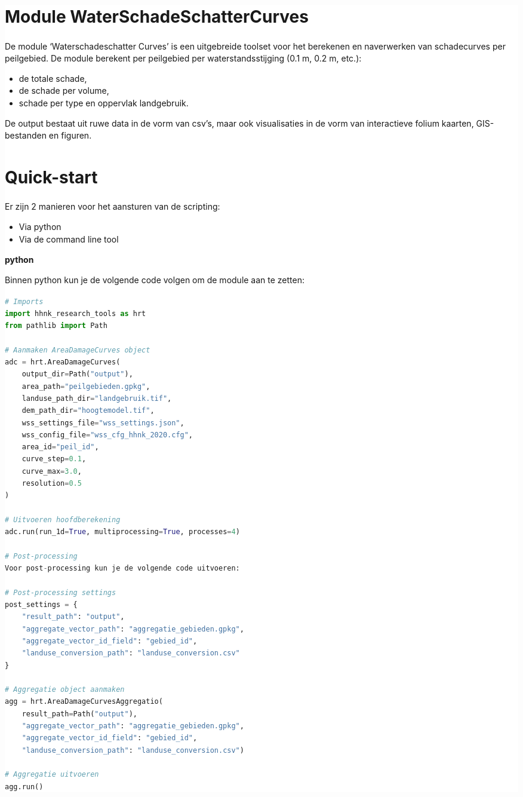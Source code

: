 # Module WaterSchadeSchatterCurves

De module ‘Waterschadeschatter Curves’ is een uitgebreide toolset voor het berekenen en naverwerken van schadecurves per peilgebied. De module berekent per peilgebied per waterstandsstijging (0.1 m, 0.2 m, etc.): 
* de totale schade, 
* de schade per volume, 
* schade per type en oppervlak landgebruik. 

[//]: <> (#TODO klopt dit? Het stond er vrij onduidelijk)
  
De output bestaat uit ruwe data in de vorm van csv’s, maar ook visualisaties in de vorm van interactieve folium kaarten, GIS-bestanden en figuren.

# Quick-start
Er zijn 2 manieren voor het aansturen van de scripting:
-	Via python
-	Via de command line tool

**python**

Binnen python kun je de volgende code volgen om de module aan te zetten:

```python 
# Imports
import hhnk_research_tools as hrt
from pathlib import Path

# Aanmaken AreaDamageCurves object
adc = hrt.AreaDamageCurves(
    output_dir=Path("output"),
    area_path="peilgebieden.gpkg",
    landuse_path_dir="landgebruik.tif", 
    dem_path_dir="hoogtemodel.tif",
    wss_settings_file="wss_settings.json",
    wss_config_file="wss_cfg_hhnk_2020.cfg",
    area_id="peil_id",
    curve_step=0.1,
    curve_max=3.0,
    resolution=0.5
)

# Uitvoeren hoofdberekening
adc.run(run_1d=True, multiprocessing=True, processes=4)

# Post-processing
Voor post-processing kun je de volgende code uitvoeren:

# Post-processing settings
post_settings = {
    "result_path": "output",
    "aggregate_vector_path": "aggregatie_gebieden.gpkg",
    "aggregate_vector_id_field": "gebied_id", 
    "landuse_conversion_path": "landuse_conversion.csv"
}

# Aggregatie object aanmaken
agg = hrt.AreaDamageCurvesAggregatio(
	result_path=Path("output"), 
	"aggregate_vector_path": "aggregatie_gebieden.gpkg",
    "aggregate_vector_id_field": "gebied_id", 
    "landuse_conversion_path": "landuse_conversion.csv")

# Aggregatie uitvoeren
agg.run()
```

[//]: <> (#TODO wat is de bewerkte landgebruikskaart en wat is het verschil met de input pandgebruikskaart?)